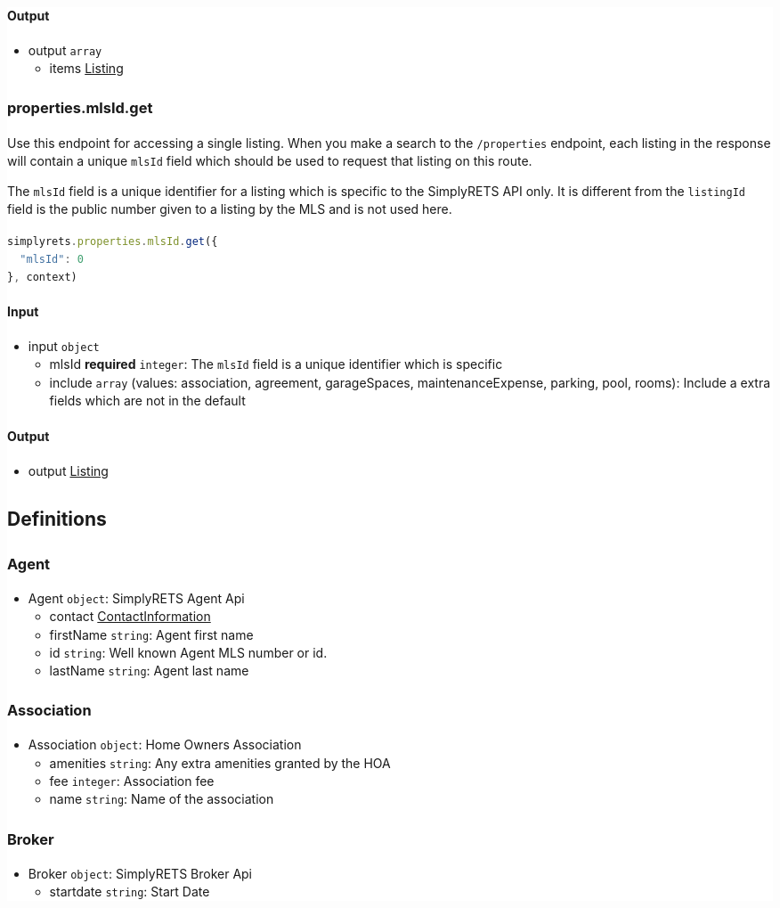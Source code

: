 #### Output
* output `array`
  * items [Listing](#listing)

### properties.mlsId.get
Use this endpoint for accessing a single listing. When you
make a search to the `/properties` endpoint, each listing in
the response will contain a unique `mlsId` field which should
be used to request that listing on this route.

The `mlsId` field is a unique identifier for a listing which
is specific to the SimplyRETS API only.  It is different from
the `listingId` field is the public number given to a listing
by the MLS and is not used here.



```js
simplyrets.properties.mlsId.get({
  "mlsId": 0
}, context)
```

#### Input
* input `object`
  * mlsId **required** `integer`: The `mlsId` field is a unique identifier which is specific
  * include `array` (values: association, agreement, garageSpaces, maintenanceExpense, parking, pool, rooms): Include a extra fields which are not in the default

#### Output
* output [Listing](#listing)



## Definitions

### Agent
* Agent `object`: SimplyRETS Agent Api
  * contact [ContactInformation](#contactinformation)
  * firstName `string`: Agent first name
  * id `string`: Well known Agent MLS number or id.
  * lastName `string`: Agent last name

### Association
* Association `object`: Home Owners Association
  * amenities `string`: Any extra amenities granted by the HOA
  * fee `integer`: Association fee
  * name `string`: Name of the association

### Broker
* Broker `object`: SimplyRETS Broker Api
  * startdate `string`: Start Date
